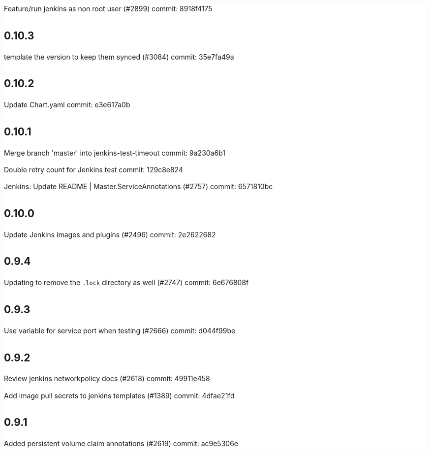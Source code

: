 Feature/run jenkins as non root user (#2899)
commit: 8918f4175

## 0.10.3

template the version to keep them synced (#3084)
commit: 35e7fa49a

## 0.10.2

Update Chart.yaml
commit: e3e617a0b

## 0.10.1

Merge branch 'master' into jenkins-test-timeout
commit: 9a230a6b1

Double retry count for Jenkins test
commit: 129c8e824

Jenkins: Update README | Master.ServiceAnnotations (#2757)
commit: 6571810bc

## 0.10.0

Update Jenkins images and plugins (#2496)
commit: 2e2622682

## 0.9.4

Updating to remove the `.lock` directory as well (#2747)
commit: 6e676808f

## 0.9.3

Use variable for service port when testing (#2666)
commit: d044f99be

## 0.9.2

Review jenkins networkpolicy docs (#2618)
commit: 49911e458

Add image pull secrets to jenkins templates (#1389)
commit: 4dfae21fd

## 0.9.1

Added persistent volume claim annotations (#2619)
commit: ac9e5306e
